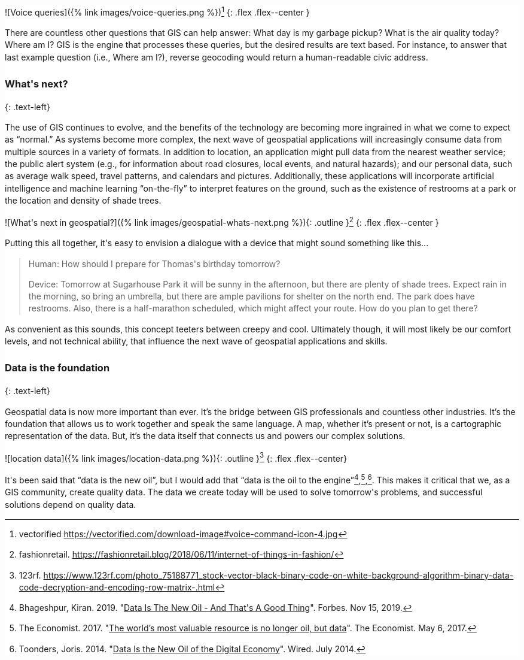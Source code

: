 ![Voice queries]({% link images/voice-queries.png %})[^voice]
{: .flex .flex--center }

There are countless other questions that GIS can help answer: What day is my garbage pickup? What is the air quality today? Where am I? GIS is the engine that processes these queries, but the desired results are text based. For instance, to answer that last example question (i.e., Where am I?), reverse geocoding would return a human-readable civic address.

### What's next?
{: .text-left}

The use of GIS continues to evolve, and the benefits of the technology are becoming more ingrained in what we come to expect as “normal.” As systems become more complex, the next wave of geospatial applications will increasingly consume data from multiple sources in a variety of formats. In addition to location, an application might pull data from the nearest weather service; the public alert system (e.g., for information about road closures, local events, and natural hazards); and our personal data, such as average walk speed, travel patterns, and calendars and pictures. Additionally, these applications will incorporate artificial intelligence and machine learning “on-the-fly” to interpret features on the ground, such as the existence of restrooms at a park or the location and density of shade trees.

![What's next in geospatial?]({% link images/geospatial-whats-next.png %}){: .outline }[^geospatialnext]
{: .flex .flex--center }

Putting this all together, it's easy to envision a dialogue with a device that might sound something like this...

> Human: How should I prepare for Thomas's birthday tomorrow?
>
> Device: Tomorrow at Sugarhouse Park it will be sunny in the afternoon, but there are plenty of shade trees. Expect rain in the morning, so bring an umbrella, but there are ample pavilions for shelter on the north end. The park does have restrooms. Also, there is a half-marathon scheduled, which might affect your route. How do you plan to get there?

As convenient as this sounds, this concept teeters between creepy and cool. Ultimately though, it will most likely be our comfort levels, and not technical ability, that influence the next wave of geospatial applications and skills.

### Data is the foundation
{: .text-left}

Geospatial data is now more important than ever. It’s the bridge between GIS professionals and countless other industries. It’s the foundation that allows us to work together and speak the same language. A map, whether it’s present or not, is a cartographic representation of the data. But, it’s the data itself that connects us and powers our complex solutions.

![location data]({% link images/location-data.png %}){: .outline }[^locationdata]
{: .flex .flex--center}

It's been said that “data is the new oil”, but I would add that “data is the oil to the engine”[^bhageshpur],[^economist],[^toonders]. This makes it critical that we, as a GIS community, create quality data. The data we create today will be used to solve tomorrow's problems, and successful solutions depend on quality data.


[^gim]: GIM International. 2015. "Bringing Geography into Everything". https://www.gim-international.com/content/news/bringing-geography-into-everything-gim-international-interviews-ed-parsons (accessed February 13, 2020).
[^location]: gimbal https://gimbal.com/location-data-guide/
[^voice]: vectorified https://vectorified.com/download-image#voice-command-icon-4.jpg
[^geospatialnext]: fashionretail. https://fashionretail.blog/2018/06/11/internet-of-things-in-fashion/
[^locationdata]: 123rf. https://www.123rf.com/photo_75188771_stock-vector-black-binary-code-on-white-background-algorithm-binary-data-code-decryption-and-encoding-row-matrix-.html
[^economist]: The Economist. 2017. "[The world’s most valuable resource is no longer oil, but data](https://www.economist.com/leaders/2017/05/06/the-worlds-most-valuable-resource-is-no-longer-oil-but-data)". The Economist. May 6, 2017.
[^toonders]: Toonders, Joris. 2014. "[Data Is the New Oil of the Digital Economy](https://www.wired.com/insights/2014/07/data-new-oil-digital-economy/)". Wired. July 2014.
[^collaboration]: tapetapnetworks. https://www.taptapnetworks.com/bridging-the-gap-the-next-frontier-for-mobile-and-physical-commerce/
[^bhageshpur]: Bhageshpur, Kiran. 2019. "[Data Is The New Oil - And That's A Good Thing](https://www.forbes.com/sites/forbestechcouncil/2019/11/15/data-is-the-new-oil-and-thats-a-good-thing/#1d3b1a037304)". Forbes. Nov 15, 2019.
[^tribolet]: Tribolet, Anna. 2020. "What is UGRC Doing to Support the Next Wave of Geospatial Technology?". State of Utah, Department of Technology Services.